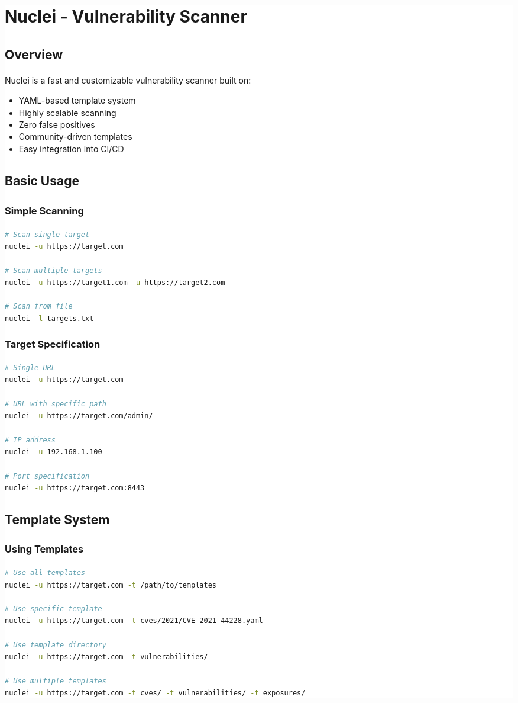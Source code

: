 # Nuclei - Vulnerability Scanner

## Overview
Nuclei is a fast and customizable vulnerability scanner built on:
- YAML-based template system
- Highly scalable scanning
- Zero false positives
- Community-driven templates
- Easy integration into CI/CD

## Basic Usage

### Simple Scanning
```bash
# Scan single target
nuclei -u https://target.com

# Scan multiple targets
nuclei -u https://target1.com -u https://target2.com

# Scan from file
nuclei -l targets.txt
```

### Target Specification
```bash
# Single URL
nuclei -u https://target.com

# URL with specific path
nuclei -u https://target.com/admin/

# IP address
nuclei -u 192.168.1.100

# Port specification
nuclei -u https://target.com:8443
```

## Template System

### Using Templates
```bash
# Use all templates
nuclei -u https://target.com -t /path/to/templates

# Use specific template
nuclei -u https://target.com -t cves/2021/CVE-2021-44228.yaml

# Use template directory
nuclei -u https://target.com -t vulnerabilities/

# Use multiple templates
nuclei -u https://target.com -t cves/ -t vulnerabilities/ -t exposures/
```
